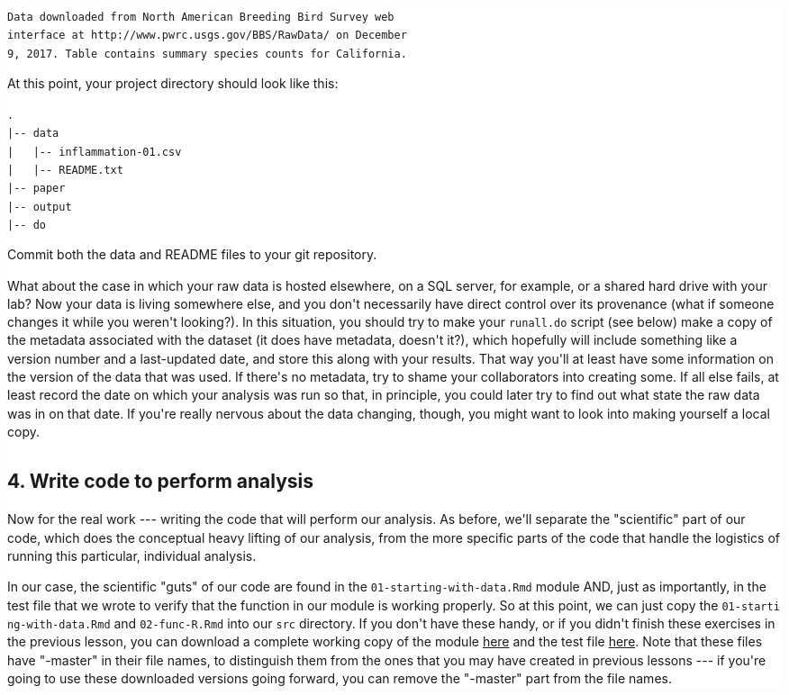 	Data downloaded from North American Breeding Bird Survey web
    interface at http://www.pwrc.usgs.gov/BBS/RawData/ on December
    9, 2017. Table contains summary species counts for California.

At this point, your project directory should look like this:

	.
    |-- data
    |   |-- inflammation-01.csv
    |   |-- README.txt
    |-- paper
    |-- output
    |-- do

Commit both the data and README files to your git repository.

What about the case in which your raw data is hosted elsewhere, on a
SQL server, for example, or a shared hard drive with your lab? Now
your data is living somewhere else, and you don't necessarily have
direct control over its provenance (what if someone changes it while
you weren't looking?). In this situation, you should try to make your
`runall.do` script (see below) make a copy of the metadata associated
with the dataset (it does have metadata, doesn't it?), which hopefully
will include something like a version number and a last-updated date,
and store this along with your results. That way you'll at least have
some information on the version of the data that was used. If there's
no metadata, try to shame your collaborators into creating some. If
all else fails, at least record the date on which your analysis was
run so that, in principle, you could later try to find out what state
the raw data was in on that date. If you're really nervous about the
data changing, though, you might want to look into making yourself a
local copy.

4\. Write code to perform analysis
----------------------------------

Now for the real work --- writing the code that will perform our
analysis. As before, we'll separate the "scientific" part of our code,
which does the conceptual heavy lifting of our analysis, from the more
specific parts of the code that handle the logistics of running this
particular, individual analysis.

In our case, the scientific "guts" of our code are found in the
`01-starting-with-data.Rmd` module AND, just as importantly, in the
test file that we wrote to verify that the function in our module is
working properly. So at this point, we can just copy the
`01-starting-with-data.Rmd` and `02-func-R.Rmd` into our
`src` directory. If you don't have these handy, or if you didn't
finish these exercises in the previous lesson, you can download a
complete working copy of the module
[here](01-starting-with-data.Rmd) and the test file
[here](02-func-R.Rmd). Note that these files have
"-master" in their file names, to distinguish them from the ones that
you may have created in previous lessons --- if you're going to use
these downloaded versions going forward, you can remove the "-master"
part from the file names.

